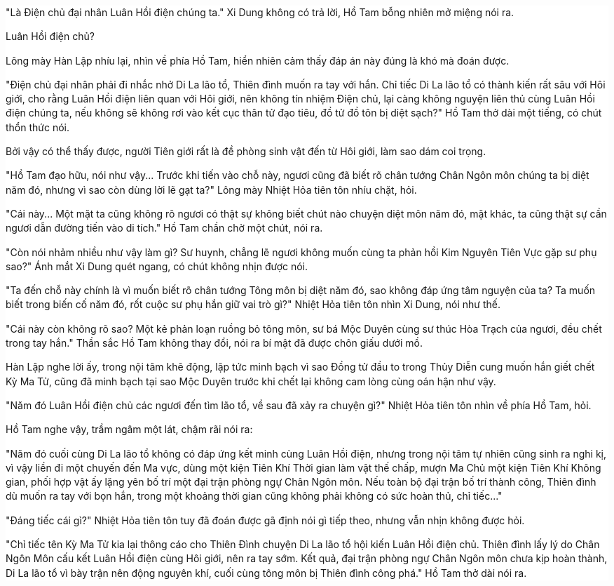 "Là Điện chủ đại nhân Luân Hồi điện chúng ta." Xi Dung không có trả lời, Hồ Tam bỗng nhiên mở miệng nói ra.

Luân Hồi điện chủ?

Lông mày Hàn Lập nhíu lại, nhìn về phía Hồ Tam, hiển nhiên cảm thấy đáp án này đúng là khó mà đoán được.

"Điện chủ đại nhân phải đi nhắc nhở Di La lão tổ, Thiên đình muốn ra tay với hắn. Chỉ tiếc Di La lão tổ có thành kiến rất sâu với Hôi giới, cho rằng Luân Hồi điện liên quan với Hôi giới, nên không tín nhiệm Điện chủ, lại càng không nguyện liên thủ cùng Luân Hồi điện chúng ta, nếu không sẽ không rơi vào kết cục thân tử đạo tiêu, đồ tử đồ tôn bị diệt sạch?" Hồ Tam thở dài một tiếng, có chút thổn thức nói.

Bởi vậy có thể thấy được, người Tiên giới rất là đề phòng sinh vật đến từ Hôi giới, làm sao dám coi trọng.

"Hồ Tam đạo hữu, nói như vậy... Trước khi tiến vào chỗ này, ngươi cũng đã biết rõ chân tướng Chân Ngôn môn chúng ta bị diệt năm đó, nhưng vì sao còn dùng lời lẽ gạt ta?" Lông mày Nhiệt Hỏa tiên tôn nhíu chặt, hỏi.

"Cái này... Một mặt ta cũng không rõ ngươi có thật sự không biết chút nào chuyện diệt môn năm đó, mặt khác, ta cũng thật sự cần ngươi dẫn đường tiến vào di tích." Hồ Tam chần chờ một chút, nói ra.

"Còn nói nhảm nhiều như vậy làm gì? Sư huynh, chẳng lẽ ngươi không muốn cùng ta phản hồi Kim Nguyên Tiên Vực gặp sư phụ sao?" Ánh mắt Xi Dung quét ngang, có chút không nhịn được nói.

"Ta đến chỗ này chính là vì muốn biết rõ chân tướng Tông môn bị diệt năm đó, sao không đáp ứng tâm nguyện của ta? Ta muốn biết trong biến cố năm đó, rốt cuộc sư phụ hắn giữ vai trò gì?" Nhiệt Hỏa tiên tôn nhìn Xi Dung, nói như thế.

"Cái này còn không rõ sao? Một kẻ phản loạn ruồng bỏ tông môn, sư bá Mộc Duyên cùng sư thúc Hòa Trạch của ngươi, đều chết trong tay hắn." Thần sắc Hồ Tam không thay đổi, nói ra bí mật đã được chôn giấu dưới mồ.

Hàn Lập nghe lời ấy, trong nội tâm khẽ động, lập tức minh bạch vì sao Đồng tử đầu to trong Thủy Diễn cung muốn hắn giết chết Kỳ Ma Tử, cũng đã minh bạch tại sao Mộc Duyên trước khi chết lại không cam lòng cùng oán hận như vậy.

"Năm đó Luân Hồi điện chủ các ngươi đến tìm lão tổ, về sau đã xảy ra chuyện gì?" Nhiệt Hỏa tiên tôn nhìn về phía Hồ Tam, hỏi.

Hồ Tam nghe vậy, trầm ngâm một lát, chậm rãi nói ra:

"Năm đó cuối cùng Di La lão tổ không có đáp ứng kết minh cùng Luân Hồi điện, nhưng trong nội tâm tự nhiên cũng sinh ra nghi kị, vì vậy liền đi một chuyến đến Ma vực, dùng một kiện Tiên Khí Thời gian làm vật thế chấp, mượn Ma Chủ một kiện Tiên Khí Không gian, phối hợp vật ấy lặng yên bố trí một đại trận phòng ngự Chân Ngôn môn. Nếu toàn bộ đại trận bố trí thành công, Thiên đình dù muốn ra tay với bọn hắn, trong một khoảng thời gian cũng không phải không có sức hoàn thủ, chỉ tiếc..."

"Đáng tiếc cái gì?" Nhiệt Hỏa tiên tôn tuy đã đoán được gã định nói gì tiếp theo, nhưng vẫn nhịn không được hỏi.

"Chỉ tiếc tên Kỳ Ma Tử kia lại thông cáo cho Thiên Đình chuyện Di La lão tổ hội kiến Luân Hồi điện chủ. Thiên đình lấy lý do Chân Ngôn Môn cấu kết Luân Hồi điện cùng Hôi giới, nên ra tay sớm. Kết quả, đại trận phòng ngự Chân Ngôn môn chưa kịp hoàn thành, Di La lão tổ vì bày trận nên động nguyên khí, cuối cùng tông môn bị Thiên đình công phá." Hồ Tam thở dài nói ra.
